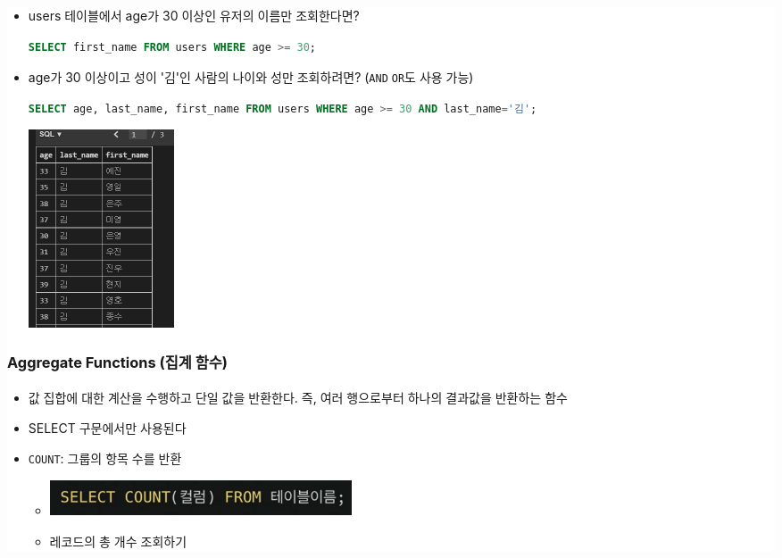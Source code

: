 * users 테이블에서 age가 30 이상인 유저의 이름만 조회한다면?

  ```sql
  SELECT first_name FROM users WHERE age >= 30;
  ```

* age가 30 이상이고 성이 '김'인 사람의 나이와 성만 조회하려면? (`AND` `OR`도 사용 가능)

  ```sql
  SELECT age, last_name, first_name FROM users WHERE age >= 30 AND last_name='김';
  ```

  <img src="01_DB_SQLandORM.assets/image-20220416173043890.png" alt="image-20220416173043890" style="zoom:50%;" />



### Aggregate Functions (집계 함수)

* 값 집합에 대한 계산을 수행하고 단일 값을 반환한다. 즉, 여러 행으로부터 하나의 결과값을 반환하는 함수
* SELECT 구문에서만 사용된다



* `COUNT`: 그룹의 항목 수를 반환

  * <img src="01_DB_SQLandORM.assets/image-20220416173540431.png" alt="image-20220416173540431" style="zoom: 33%;" />

  * 레코드의 총 개수 조회하기
